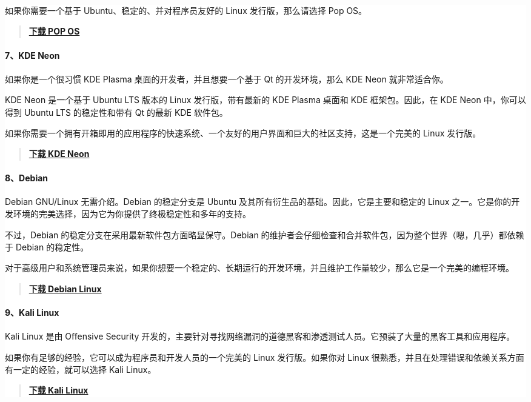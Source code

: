 
如果你需要一个基于 Ubuntu、稳定的、并对程序员友好的 Linux 发行版，那么请选择 Pop OS。



> 
> **[下载 POP OS](https://pop.system76.com/)**
> 
> 
> 


#### 7、KDE Neon


如果你是一个很习惯 KDE Plasma 桌面的开发者，并且想要一个基于 Qt 的开发环境，那么 KDE Neon 就非常适合你。


KDE Neon 是一个基于 Ubuntu LTS 版本的 Linux 发行版，带有最新的 KDE Plasma 桌面和 KDE 框架包。因此，在 KDE Neon 中，你可以得到 Ubuntu LTS 的稳定性和带有 Qt 的最新 KDE 软件包。


如果你需要一个拥有开箱即用的应用程序的快速系统、一个友好的用户界面和巨大的社区支持，这是一个完美的 Linux 发行版。



> 
> **[下载 KDE Neon](https://neon.kde.org/download)**
> 
> 
> 


#### 8、Debian


Debian GNU/Linux 无需介绍。Debian 的稳定分支是 Ubuntu 及其所有衍生品的基础。因此，它是主要和稳定的 Linux 之一。它是你的开发环境的完美选择，因为它为你提供了终极稳定性和多年的支持。


不过，Debian 的稳定分支在采用最新软件包方面略显保守。Debian 的维护者会仔细检查和合并软件包，因为整个世界（嗯，几乎）都依赖于 Debian 的稳定性。


对于高级用户和系统管理员来说，如果你想要一个稳定的、长期运行的开发环境，并且维护工作量较少，那么它是一个完美的编程环境。



> 
> **[下载 Debian Linux](https://www.debian.org/distrib/)**
> 
> 
> 


#### 9、Kali Linux


Kali Linux 是由 Offensive Security 开发的，主要针对寻找网络漏洞的道德黑客和渗透测试人员。它预装了大量的黑客工具和应用程序。


如果你有足够的经验，它可以成为程序员和开发人员的一个完美的 Linux 发行版。如果你对 Linux 很熟悉，并且在处理错误和依赖关系方面有一定的经验，就可以选择 Kali Linux。



> 
> **[下载 Kali Linux](https://www.kali.org/)**
> 
> 
> 
